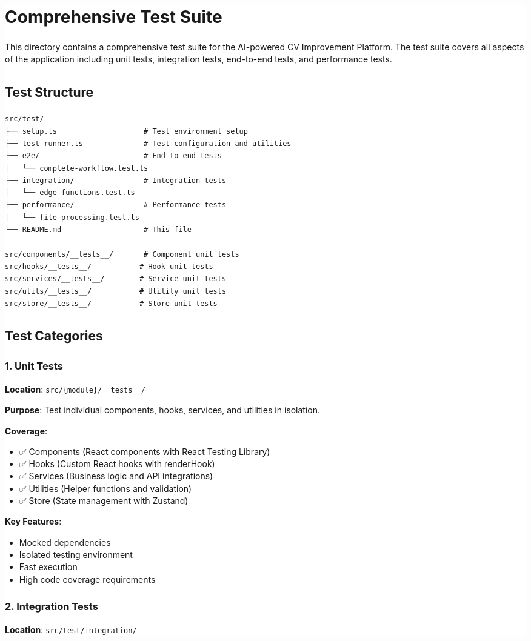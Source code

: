 # Comprehensive Test Suite

This directory contains a comprehensive test suite for the AI-powered CV Improvement Platform. The test suite covers all aspects of the application including unit tests, integration tests, end-to-end tests, and performance tests.

## Test Structure

```
src/test/
├── setup.ts                    # Test environment setup
├── test-runner.ts              # Test configuration and utilities
├── e2e/                        # End-to-end tests
│   └── complete-workflow.test.ts
├── integration/                # Integration tests
│   └── edge-functions.test.ts
├── performance/                # Performance tests
│   └── file-processing.test.ts
└── README.md                   # This file

src/components/__tests__/       # Component unit tests
src/hooks/__tests__/           # Hook unit tests
src/services/__tests__/        # Service unit tests
src/utils/__tests__/           # Utility unit tests
src/store/__tests__/           # Store unit tests
```

## Test Categories

### 1. Unit Tests

**Location**: `src/{module}/__tests__/`

**Purpose**: Test individual components, hooks, services, and utilities in isolation.

**Coverage**:
- ✅ Components (React components with React Testing Library)
- ✅ Hooks (Custom React hooks with renderHook)
- ✅ Services (Business logic and API integrations)
- ✅ Utilities (Helper functions and validation)
- ✅ Store (State management with Zustand)

**Key Features**:
- Mocked dependencies
- Isolated testing environment
- Fast execution
- High code coverage requirements

### 2. Integration Tests

**Location**: `src/test/integration/`
